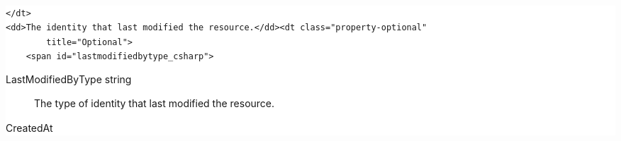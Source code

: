     </dt>
    <dd>The identity that last modified the resource.</dd><dt class="property-optional"
            title="Optional">
        <span id="lastmodifiedbytype_csharp">
<a data-swiftype-name="resource-property" data-swiftype-type="text" href="#lastmodifiedbytype_csharp" style="color: inherit; text-decoration: inherit;">Last<wbr>Modified<wbr>By<wbr>Type</a>
</span>
        <span class="property-indicator"></span>
        <span class="property-type">string</span>
    </dt>
    <dd>The type of identity that last modified the resource.</dd></dl>
</pulumi-choosable>
</div>

<div>
<pulumi-choosable type="language" values="go">
<dl class="resources-properties"><dt class="property-optional"
            title="Optional">
        <span id="createdat_go">
<a data-swiftype-name="resource-property" data-swiftype-type="text" href="#createdat_go" style="color: inherit; text-decoration: inherit;">Created<wbr>At</a>
</span>
        <span class="property-indicator"></span>
